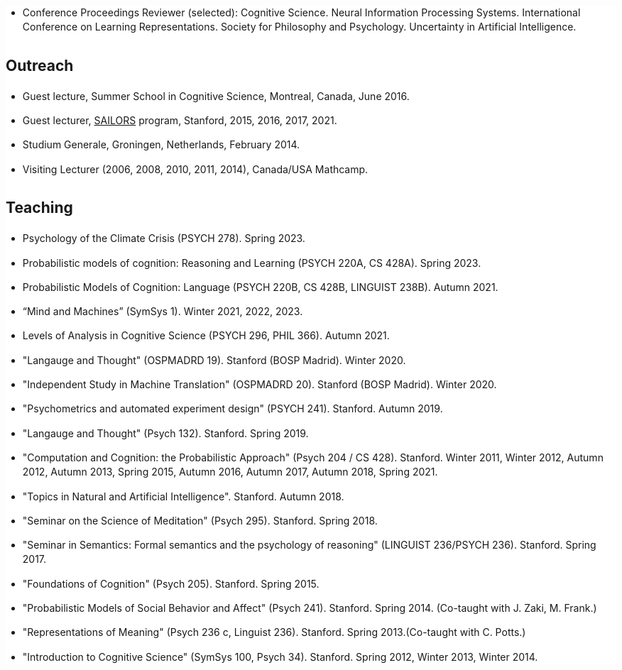 * Conference Proceedings Reviewer (selected): Cognitive Science. Neural Information Processing Systems. International Conference on Learning Representations. Society for Philosophy and Psychology. Uncertainty in Artificial Intelligence.






## Outreach

* Guest lecture, Summer School in Cognitive Science, Montreal, Canada, June 2016.

* Guest lecturer, [SAILORS](http://ai.stanford.edu/sailors/) program, Stanford, 2015, 2016, 2017, 2021.

* Studium Generale, Groningen, Netherlands, February 2014.

* Visiting Lecturer (2006, 2008, 2010, 2011, 2014), Canada/USA Mathcamp.

## Teaching



* Psychology of the Climate Crisis (PSYCH 278). Spring 2023.

* Probabilistic models of cognition: Reasoning and Learning (PSYCH 220A, CS 428A). Spring 2023.

* Probabilistic Models of Cognition: Language (PSYCH 220B, CS 428B, LINGUIST 238B). Autumn 2021.

* “Mind and Machines” (SymSys 1). Winter 2021, 2022, 2023.

* Levels of Analysis in Cognitive Science (PSYCH 296, PHIL 366). Autumn 2021.

* "Langauge and Thought" (OSPMADRD 19). Stanford (BOSP Madrid). Winter 2020.

* "Independent Study in Machine Translation" (OSPMADRD 20). Stanford (BOSP Madrid). Winter 2020.

* "Psychometrics and automated experiment design" (PSYCH 241). Stanford. Autumn 2019.

* "Langauge and Thought" (Psych 132). Stanford. Spring 2019.

* "Computation and Cognition: the Probabilistic Approach" (Psych 204 / CS 428). Stanford. Winter 2011, Winter 2012, Autumn 2012, Autumn 2013, Spring 2015, Autumn 2016, Autumn 2017, Autumn 2018, Spring 2021.

* "Topics in Natural and Artificial Intelligence". Stanford. Autumn 2018.

* "Seminar on the Science of Meditation" (Psych 295). Stanford. Spring 2018.

* "Seminar in Semantics: Formal semantics and the psychology of reasoning" (LINGUIST 236/PSYCH 236). Stanford. Spring 2017.

* "Foundations of Cognition" (Psych 205). Stanford. Spring 2015.

* "Probabilistic Models of Social Behavior and Affect" (Psych 241). Stanford. Spring 2014. (Co-taught with J. Zaki, M. Frank.)

* "Representations of Meaning" (Psych 236 c, Linguist 236). Stanford. Spring 2013.(Co-taught with C. Potts.)

* "Introduction to Cognitive Science" (SymSys 100, Psych 34). Stanford. Spring 2012, Winter 2013, Winter 2014.

